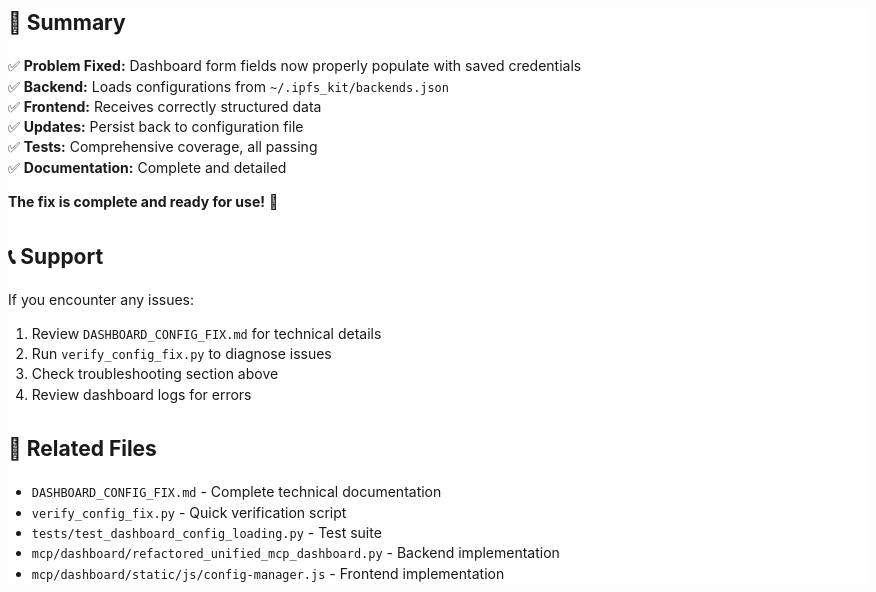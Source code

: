## 🎯 Summary

✅ **Problem Fixed:** Dashboard form fields now properly populate with saved credentials  
✅ **Backend:** Loads configurations from `~/.ipfs_kit/backends.json`  
✅ **Frontend:** Receives correctly structured data  
✅ **Updates:** Persist back to configuration file  
✅ **Tests:** Comprehensive coverage, all passing  
✅ **Documentation:** Complete and detailed  

**The fix is complete and ready for use!** 🎉

## 📞 Support

If you encounter any issues:

1. Review `DASHBOARD_CONFIG_FIX.md` for technical details
2. Run `verify_config_fix.py` to diagnose issues
3. Check troubleshooting section above
4. Review dashboard logs for errors

## 🔗 Related Files

- `DASHBOARD_CONFIG_FIX.md` - Complete technical documentation
- `verify_config_fix.py` - Quick verification script
- `tests/test_dashboard_config_loading.py` - Test suite
- `mcp/dashboard/refactored_unified_mcp_dashboard.py` - Backend implementation
- `mcp/dashboard/static/js/config-manager.js` - Frontend implementation
